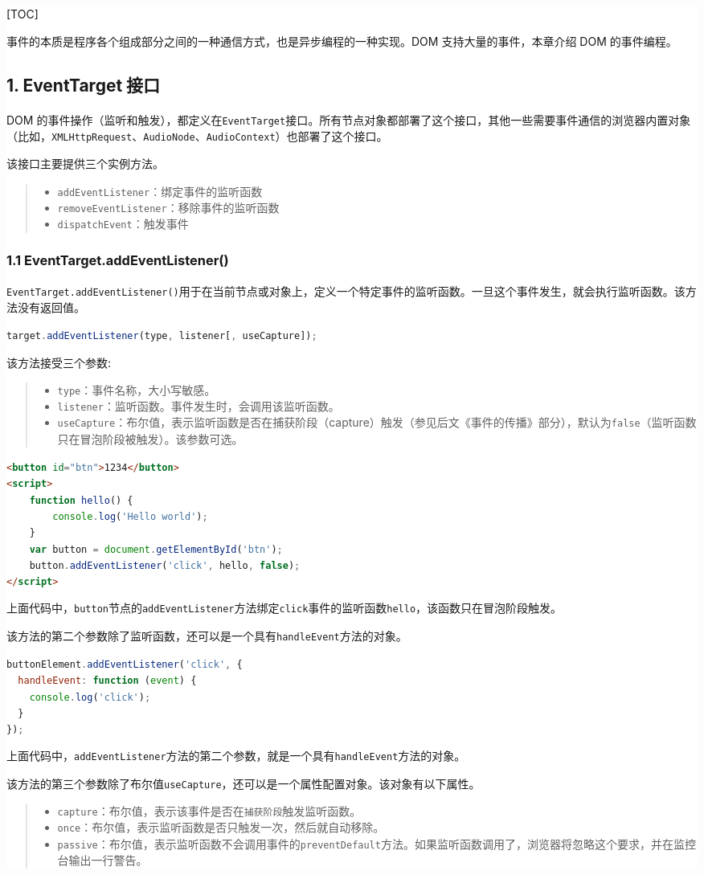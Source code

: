 [TOC]

事件的本质是程序各个组成部分之间的一种通信方式，也是异步编程的一种实现。DOM 支持大量的事件，本章介绍 DOM 的事件编程。

## 1. EventTarget 接口

DOM 的事件操作（监听和触发），都定义在`EventTarget`接口。所有节点对象都部署了这个接口，其他一些需要事件通信的浏览器内置对象（比如，`XMLHttpRequest`、`AudioNode`、`AudioContext`）也部署了这个接口。

该接口主要提供三个实例方法。

> - `addEventListener`：绑定事件的监听函数
> - `removeEventListener`：移除事件的监听函数
> - `dispatchEvent`：触发事件

### 1.1 EventTarget.addEventListener()

`EventTarget.addEventListener()`用于在当前节点或对象上，定义一个特定事件的监听函数。一旦这个事件发生，就会执行监听函数。该方法没有返回值。

```javascript
target.addEventListener(type, listener[, useCapture]);
```

该方法接受三个参数:

> - `type`：事件名称，大小写敏感。
> - `listener`：监听函数。事件发生时，会调用该监听函数。
> - `useCapture`：布尔值，表示监听函数是否在捕获阶段（capture）触发（参见后文《事件的传播》部分），默认为`false`（监听函数只在冒泡阶段被触发）。该参数可选。

```html
<button id="btn">1234</button>
<script>
    function hello() {
        console.log('Hello world');
    }
    var button = document.getElementById('btn');
    button.addEventListener('click', hello, false);
</script>
```

上面代码中，`button`节点的`addEventListener`方法绑定`click`事件的监听函数`hello`，该函数只在冒泡阶段触发。

 该方法的第二个参数除了监听函数，还可以是一个具有`handleEvent`方法的对象。

```javascript
buttonElement.addEventListener('click', {
  handleEvent: function (event) {
    console.log('click');
  }
});
```

上面代码中，`addEventListener`方法的第二个参数，就是一个具有`handleEvent`方法的对象。

该方法的第三个参数除了布尔值`useCapture`，还可以是一个属性配置对象。该对象有以下属性。

> - `capture`：布尔值，表示该事件是否在`捕获阶段`触发监听函数。
> - `once`：布尔值，表示监听函数是否只触发一次，然后就自动移除。
> - `passive`：布尔值，表示监听函数不会调用事件的`preventDefault`方法。如果监听函数调用了，浏览器将忽略这个要求，并在监控台输出一行警告。
